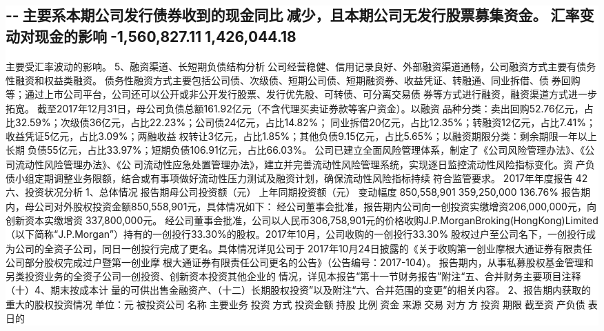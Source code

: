 --
主要系本期公司发行债券收到的现金同比
减少，且本期公司无发行股票募集资金。
汇率变动对现金的影响
-1,560,827.11
1,426,044.18
--
主要受汇率波动的影响。
5、融资渠道、长短期负债结构分析
公司经营稳健、信用记录良好、外部融资渠道通畅，公司融资方式主要有债务性融资和权益类融资。
债务性融资方式主要包括公司债、次级债、短期公司债、短期融资券、收益凭证、转融通、同业拆借、债
券回购等；通过上市公司平台，公司还可以公开或非公开发行股票、发行优先股、可转债、可分离交易债
券等方式进行融资，融资渠道方式进一步拓宽。
截至2017年12月31日，母公司负债总额161.92亿元（不含代理买卖证券款等客户资金）。以融资
品种分类：卖出回购52.76亿元，占比32.59%；次级债36亿元，占比22.23%；公司债24亿元，占比14.82%；
同业拆借20亿元，占比12.35%；转融资12亿元，占比7.41%；收益凭证5亿元，占比3.09%；两融收益
权转让3亿元，占比1.85%；其他负债9.15亿元，占比5.65%；以融资期限分类：剩余期限一年以上长期
负债55亿元，占比33.97%；短期负债106.91亿元，占比66.03%。
公司已建立全面风险管理体系，制定了《公司风险管理办法》、《公司流动性风险管理办法》、《公
司流动性应急处置管理办法》，建立并完善流动性风险管理系统，实现逐日监控流动性风险指标变化。资
产负债小组定期调整业务限额，结合或有事项做好流动性压力测试及融资计划，确保流动性风险指标持续
符合监管要求。
2017年年度报告
42
六、投资状况分析
1、总体情况
报告期母公司投资额（元）
上年同期投资额（元）
变动幅度
850,558,901
359,250,000
136.76%
报告期内，母公司对外股权投资金额850,558,901元，具体情况如下：
经公司董事会批准，报告期内公司向一创投资实缴增资206,000,000元，向创新资本实缴增资
337,800,000元。
经公司董事会批准，公司以人民币306,758,901元的价格收购J.P.MorganBroking(HongKong)Limited
（以下简称“J.P.Morgan”）持有的一创投行33.30%的股权。2017年10月，公司收购的一创投行33.30%
股权过户至公司名下，一创投行成为公司的全资子公司，同日一创投行完成了更名。具体情况详见公司于
2017年10月24日披露的《关于收购第一创业摩根大通证券有限责任公司部分股权完成过户暨第一创业摩
根大通证券有限责任公司更名的公告》（公告编号：2017-104）。
报告期内，从事私募股权基金管理和另类投资业务的全资子公司一创投资、创新资本投资其他企业的
情况，详见本报告“第十一节财务报告”附注“五、合并财务主要项目注释
（十）4、期末按成本计
量的可供出售金融资产、（十二）长期股权投资”以及附注“六、合并范围的变更”的相关内容。
2、报告期内获取的重大的股权投资情况
单位：元
被投资公司
名称
主要业务
投资
方式
投资金额
持股
比例
资金
来源
交易
对方
方
投资
期限
截至资
产负债
表日的